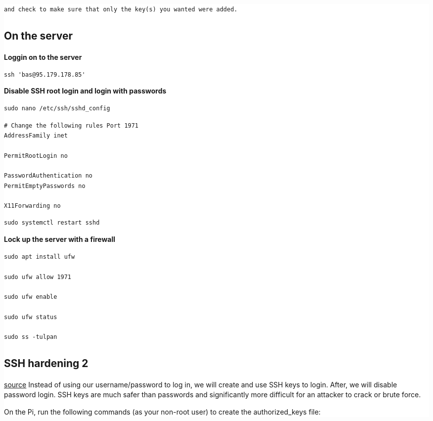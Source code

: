 ```
and check to make sure that only the key(s) you wanted were added.
```

## On the server

**Loggin on to the server**

```
ssh 'bas@95.179.178.85'
```

**Disable SSH root login and login with passwords**

```
sudo nano /etc/ssh/sshd_config
```

```
# Change the following rules Port 1971
AddressFamily inet

PermitRootLogin no

PasswordAuthentication no 
PermitEmptyPasswords no

X11Forwarding no
```

```
sudo systemctl restart sshd
```

**Lock up the server with a firewall**

```
sudo apt install ufw

sudo ufw allow 1971

sudo ufw enable

sudo ufw status

sudo ss -tulpan
```

## SSH hardening 2

[source](https://algorithmdude.com/2019/02/11/raspberry-pi-3-secure-configuration-and-hardening/) Instead of using our username/password to log in, we will create and use SSH keys to login. After, we will disable password login. SSH keys are much safer than passwords and significantly more difficult for an attacker to crack or brute force.

On the Pi, run the following commands (as your non-root user) to create the authorized_keys file:
